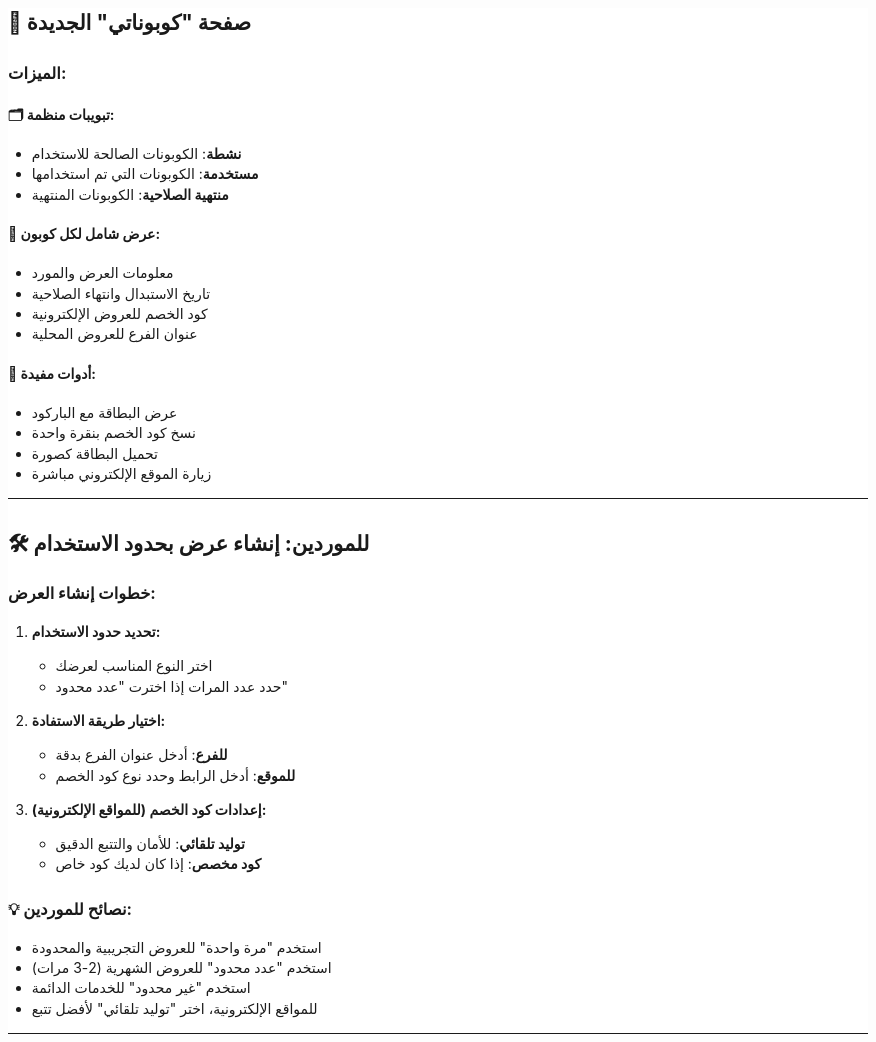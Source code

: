 
## 📱 صفحة "كوبوناتي" الجديدة

### الميزات:

#### 🗂️ **تبويبات منظمة:**

- **نشطة**: الكوبونات الصالحة للاستخدام
- **مستخدمة**: الكوبونات التي تم استخدامها
- **منتهية الصلاحية**: الكوبونات المنتهية

#### 🎫 **عرض شامل لكل كوبون:**

- معلومات العرض والمورد
- تاريخ الاستبدال وانتهاء الصلاحية
- كود الخصم للعروض الإلكترونية
- عنوان الفرع للعروض المحلية

#### 🔧 **أدوات مفيدة:**

- عرض البطاقة مع الباركود
- نسخ كود الخصم بنقرة واحدة
- تحميل البطاقة كصورة
- زيارة الموقع الإلكتروني مباشرة

---

## 🛠️ للموردين: إنشاء عرض بحدود الاستخدام

### خطوات إنشاء العرض:

1. **تحديد حدود الاستخدام:**

   - اختر النوع المناسب لعرضك
   - حدد عدد المرات إذا اخترت "عدد محدود"

2. **اختيار طريقة الاستفادة:**

   - **للفرع**: أدخل عنوان الفرع بدقة
   - **للموقع**: أدخل الرابط وحدد نوع كود الخصم

3. **إعدادات كود الخصم (للمواقع الإلكترونية):**
   - **توليد تلقائي**: للأمان والتتبع الدقيق
   - **كود مخصص**: إذا كان لديك كود خاص

### 💡 **نصائح للموردين:**

- استخدم "مرة واحدة" للعروض التجريبية والمحدودة
- استخدم "عدد محدود" للعروض الشهرية (2-3 مرات)
- استخدم "غير محدود" للخدمات الدائمة
- للمواقع الإلكترونية، اختر "توليد تلقائي" لأفضل تتبع

---
